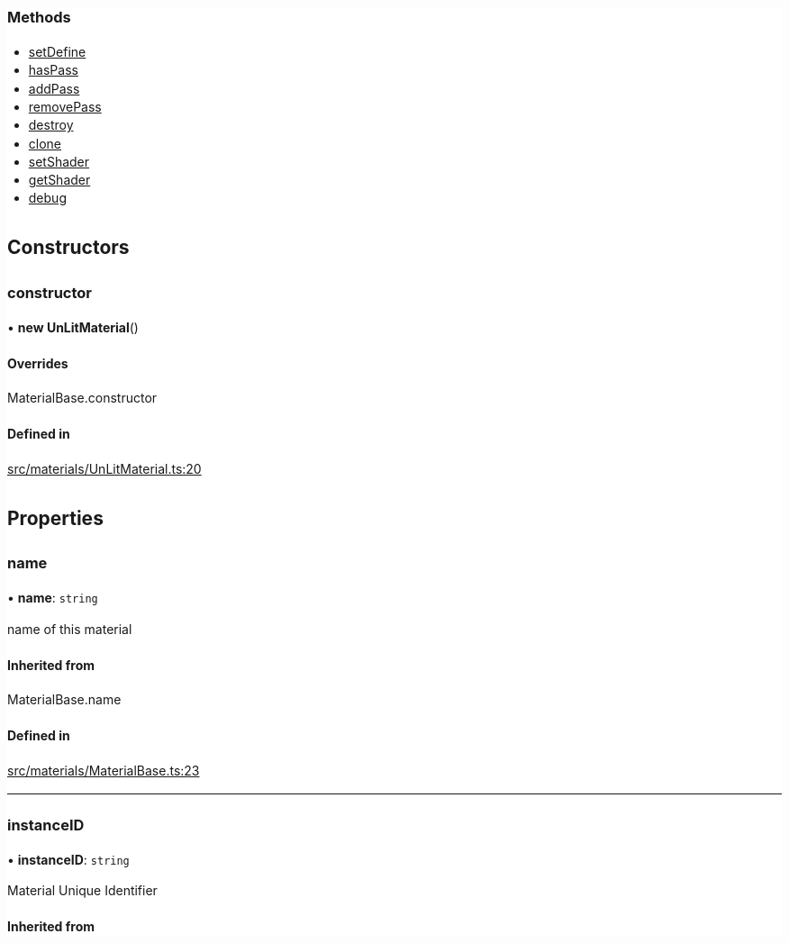 ### Methods

- [setDefine](UnLitMaterial.md#setdefine)
- [hasPass](UnLitMaterial.md#haspass)
- [addPass](UnLitMaterial.md#addpass)
- [removePass](UnLitMaterial.md#removepass)
- [destroy](UnLitMaterial.md#destroy)
- [clone](UnLitMaterial.md#clone)
- [setShader](UnLitMaterial.md#setshader)
- [getShader](UnLitMaterial.md#getshader)
- [debug](UnLitMaterial.md#debug)

## Constructors

### constructor

• **new UnLitMaterial**()

#### Overrides

MaterialBase.constructor

#### Defined in

[src/materials/UnLitMaterial.ts:20](https://github.com/Orillusion/orillusion/blob/main/src/materials/UnLitMaterial.ts#L20)

## Properties

### name

• **name**: `string`

name of this material

#### Inherited from

MaterialBase.name

#### Defined in

[src/materials/MaterialBase.ts:23](https://github.com/Orillusion/orillusion/blob/main/src/materials/MaterialBase.ts#L23)

___

### instanceID

• **instanceID**: `string`

Material Unique Identifier

#### Inherited from
